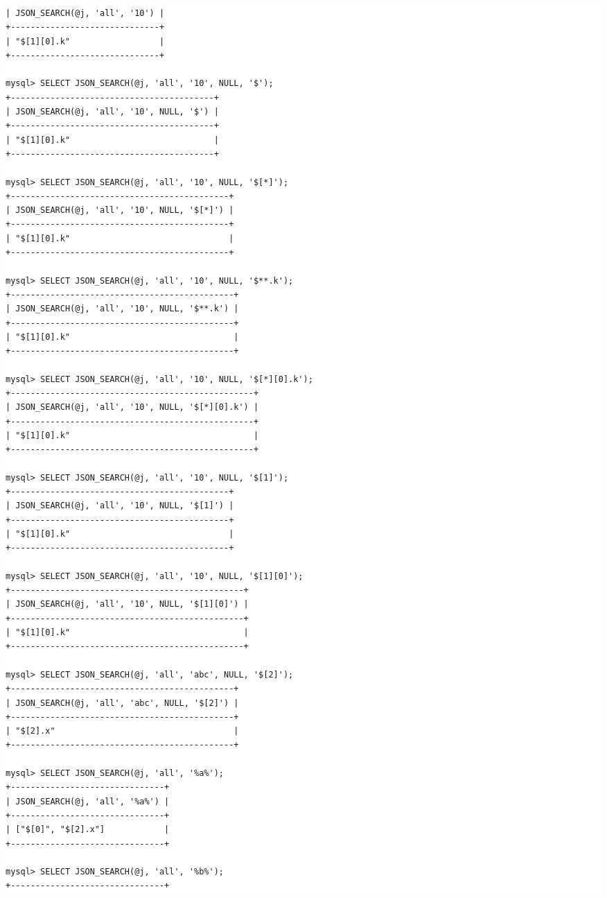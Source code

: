 ```mysql
| JSON_SEARCH(@j, 'all', '10') |
+------------------------------+
| "$[1][0].k"                  |
+------------------------------+

mysql> SELECT JSON_SEARCH(@j, 'all', '10', NULL, '$');
+-----------------------------------------+
| JSON_SEARCH(@j, 'all', '10', NULL, '$') |
+-----------------------------------------+
| "$[1][0].k"                             |
+-----------------------------------------+

mysql> SELECT JSON_SEARCH(@j, 'all', '10', NULL, '$[*]');
+--------------------------------------------+
| JSON_SEARCH(@j, 'all', '10', NULL, '$[*]') |
+--------------------------------------------+
| "$[1][0].k"                                |
+--------------------------------------------+

mysql> SELECT JSON_SEARCH(@j, 'all', '10', NULL, '$**.k');
+---------------------------------------------+
| JSON_SEARCH(@j, 'all', '10', NULL, '$**.k') |
+---------------------------------------------+
| "$[1][0].k"                                 |
+---------------------------------------------+

mysql> SELECT JSON_SEARCH(@j, 'all', '10', NULL, '$[*][0].k');
+-------------------------------------------------+
| JSON_SEARCH(@j, 'all', '10', NULL, '$[*][0].k') |
+-------------------------------------------------+
| "$[1][0].k"                                     |
+-------------------------------------------------+

mysql> SELECT JSON_SEARCH(@j, 'all', '10', NULL, '$[1]');
+--------------------------------------------+
| JSON_SEARCH(@j, 'all', '10', NULL, '$[1]') |
+--------------------------------------------+
| "$[1][0].k"                                |
+--------------------------------------------+

mysql> SELECT JSON_SEARCH(@j, 'all', '10', NULL, '$[1][0]');
+-----------------------------------------------+
| JSON_SEARCH(@j, 'all', '10', NULL, '$[1][0]') |
+-----------------------------------------------+
| "$[1][0].k"                                   |
+-----------------------------------------------+

mysql> SELECT JSON_SEARCH(@j, 'all', 'abc', NULL, '$[2]');
+---------------------------------------------+
| JSON_SEARCH(@j, 'all', 'abc', NULL, '$[2]') |
+---------------------------------------------+
| "$[2].x"                                    |
+---------------------------------------------+

mysql> SELECT JSON_SEARCH(@j, 'all', '%a%');
+-------------------------------+
| JSON_SEARCH(@j, 'all', '%a%') |
+-------------------------------+
| ["$[0]", "$[2].x"]            |
+-------------------------------+

mysql> SELECT JSON_SEARCH(@j, 'all', '%b%');
+-------------------------------+
```